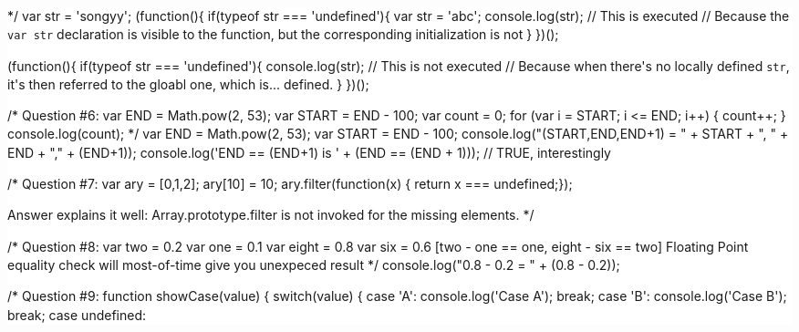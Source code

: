 */
var str = 'songyy';
(function(){
  if(typeof str === 'undefined'){
    var str = 'abc';
    console.log(str); // This is executed
    // Because the `var str` declaration is visible to the function, but the corresponding initialization is not
  }
})();

(function(){
  if(typeof str === 'undefined'){
    console.log(str); // This is not executed
    // Because when there's no locally defined `str`, it's then referred to the gloabl one, which is... defined.
  }
})();



/* Question #6:
var END = Math.pow(2, 53);
var START = END - 100;
var count = 0;
for (var i = START; i <= END; i++) {
    count++;
}
console.log(count);
 */
var END = Math.pow(2, 53);
var START = END - 100;
console.log("(START,END,END+1) = " + START + ", " + END + "," + (END+1));
console.log('END == (END+1) is ' + (END == (END + 1))); // TRUE, interestingly


/* Question #7:
var ary = [0,1,2];
ary[10] = 10;
ary.filter(function(x) { return x === undefined;}); 

Answer explains it well:
  Array.prototype.filter is not invoked for the missing elements.
 */



/* Question #8:
var two   = 0.2
var one   = 0.1
var eight = 0.8
var six   = 0.6
[two - one == one, eight - six == two]
Floating Point equality check will most-of-time give you unexpeced result
 */
console.log("0.8 - 0.2 = " + (0.8 - 0.2));



/* Question #9:
function showCase(value) {
    switch(value) {
    case 'A':
        console.log('Case A');
        break;
    case 'B':
        console.log('Case B');
        break;
    case undefined: